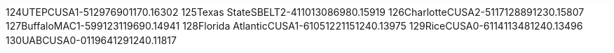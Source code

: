 <tr><td>124</td><td>UTEP</td><td>CUSA</td><td>1-5</td><td>129</td><td>76</td><td>90</td><td>117</td><td>0.16302</td></tr>
<tr><td>125</td><td>Texas State</td><td>SBELT</td><td>2-4</td><td>110</td><td>130</td><td>86</td><td>98</td><td>0.15919</td></tr>
<tr><td>126</td><td>Charlotte</td><td>CUSA</td><td>2-5</td><td>117</td><td>128</td><td>89</td><td>123</td><td>0.15807</td></tr>
<tr><td>127</td><td>Buffalo</td><td>MAC</td><td>1-5</td><td>99</td><td>123</td><td>119</td><td>69</td><td>0.14941</td></tr>
<tr><td>128</td><td>Florida Atlantic</td><td>CUSA</td><td>1-6</td><td>105</td><td>122</td><td>115</td><td>124</td><td>0.13975</td></tr>
<tr><td>129</td><td>Rice</td><td>CUSA</td><td>0-6</td><td>114</td><td>113</td><td>48</td><td>124</td><td>0.13496</td></tr>
<tr><td>130</td><td>UAB</td><td>CUSA</td><td>0-0</td><td>119</td><td>64</td><td>129</td><td>124</td><td>0.11817</td></tr>
</tbody></table>
